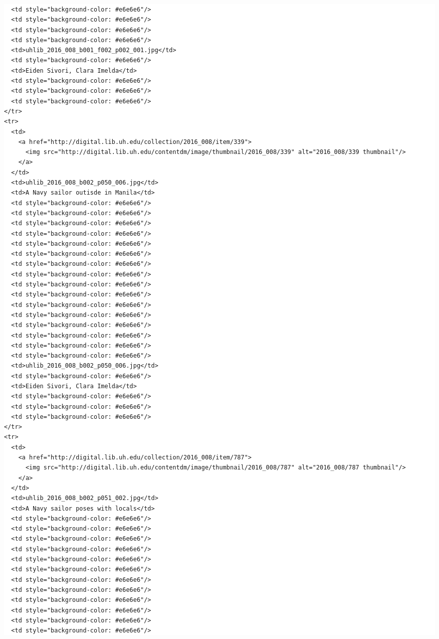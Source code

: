       <td style="background-color: #e6e6e6"/>
      <td style="background-color: #e6e6e6"/>
      <td style="background-color: #e6e6e6"/>
      <td style="background-color: #e6e6e6"/>
      <td>uhlib_2016_008_b001_f002_p002_001.jpg</td>
      <td style="background-color: #e6e6e6"/>
      <td>Eiden Sivori, Clara Imelda</td>
      <td style="background-color: #e6e6e6"/>
      <td style="background-color: #e6e6e6"/>
      <td style="background-color: #e6e6e6"/>
    </tr>
    <tr>
      <td>
        <a href="http://digital.lib.uh.edu/collection/2016_008/item/339">
          <img src="http://digital.lib.uh.edu/contentdm/image/thumbnail/2016_008/339" alt="2016_008/339 thumbnail"/>
        </a>
      </td>
      <td>uhlib_2016_008_b002_p050_006.jpg</td>
      <td>A Navy sailor outisde in Manila</td>
      <td style="background-color: #e6e6e6"/>
      <td style="background-color: #e6e6e6"/>
      <td style="background-color: #e6e6e6"/>
      <td style="background-color: #e6e6e6"/>
      <td style="background-color: #e6e6e6"/>
      <td style="background-color: #e6e6e6"/>
      <td style="background-color: #e6e6e6"/>
      <td style="background-color: #e6e6e6"/>
      <td style="background-color: #e6e6e6"/>
      <td style="background-color: #e6e6e6"/>
      <td style="background-color: #e6e6e6"/>
      <td style="background-color: #e6e6e6"/>
      <td style="background-color: #e6e6e6"/>
      <td style="background-color: #e6e6e6"/>
      <td style="background-color: #e6e6e6"/>
      <td style="background-color: #e6e6e6"/>
      <td>uhlib_2016_008_b002_p050_006.jpg</td>
      <td style="background-color: #e6e6e6"/>
      <td>Eiden Sivori, Clara Imelda</td>
      <td style="background-color: #e6e6e6"/>
      <td style="background-color: #e6e6e6"/>
      <td style="background-color: #e6e6e6"/>
    </tr>
    <tr>
      <td>
        <a href="http://digital.lib.uh.edu/collection/2016_008/item/787">
          <img src="http://digital.lib.uh.edu/contentdm/image/thumbnail/2016_008/787" alt="2016_008/787 thumbnail"/>
        </a>
      </td>
      <td>uhlib_2016_008_b002_p051_002.jpg</td>
      <td>A Navy sailor poses with locals</td>
      <td style="background-color: #e6e6e6"/>
      <td style="background-color: #e6e6e6"/>
      <td style="background-color: #e6e6e6"/>
      <td style="background-color: #e6e6e6"/>
      <td style="background-color: #e6e6e6"/>
      <td style="background-color: #e6e6e6"/>
      <td style="background-color: #e6e6e6"/>
      <td style="background-color: #e6e6e6"/>
      <td style="background-color: #e6e6e6"/>
      <td style="background-color: #e6e6e6"/>
      <td style="background-color: #e6e6e6"/>
      <td style="background-color: #e6e6e6"/>